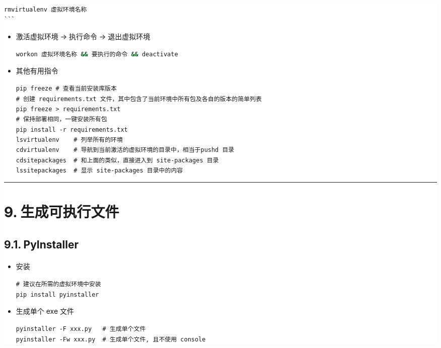     rmvirtualenv 虚拟环境名称
    ```
* 激活虚拟环境 -> 执行命令 -> 退出虚拟环境
    ```bash
    workon 虚拟环境名称 && 要执行的命令 && deactivate
    ```
* 其他有用指令
    ```Shell
    pip freeze # 查看当前安装库版本
    # 创建 requirements.txt 文件，其中包含了当前环境中所有包及各自的版本的简单列表
    pip freeze > requirements.txt
    # 保持部署相同，一键安装所有包
    pip install -r requirements.txt
    lsvirtualenv    # 列举所有的环境
    cdvirtualenv    # 导航到当前激活的虚拟环境的目录中，相当于pushd 目录
    cdsitepackages  # 和上面的类似，直接进入到 site-packages 目录
    lssitepackages  # 显示 site-packages 目录中的内容
    ```

--------------------------------------------------------------------------------
# 9. 生成可执行文件

## 9.1. PyInstaller
* 安装
    ```Shell
    # 建议在所需的虚拟环境中安装
    pip install pyinstaller
    ```
* 生成单个 exe 文件
    ```Shell
    pyinstaller -F xxx.py   # 生成单个文件
    pyinstaller -Fw xxx.py  # 生成单个文件, 且不使用 console
    ```

